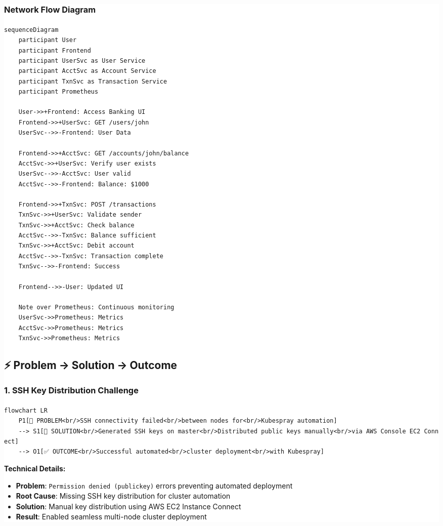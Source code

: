
### Network Flow Diagram

```mermaid
sequenceDiagram
    participant User
    participant Frontend
    participant UserSvc as User Service
    participant AcctSvc as Account Service
    participant TxnSvc as Transaction Service
    participant Prometheus
    
    User->>+Frontend: Access Banking UI
    Frontend->>+UserSvc: GET /users/john
    UserSvc-->>-Frontend: User Data
    
    Frontend->>+AcctSvc: GET /accounts/john/balance
    AcctSvc->>+UserSvc: Verify user exists
    UserSvc-->>-AcctSvc: User valid
    AcctSvc-->>-Frontend: Balance: $1000
    
    Frontend->>+TxnSvc: POST /transactions
    TxnSvc->>+UserSvc: Validate sender
    TxnSvc->>+AcctSvc: Check balance
    AcctSvc-->>-TxnSvc: Balance sufficient
    TxnSvc->>+AcctSvc: Debit account
    AcctSvc-->>-TxnSvc: Transaction complete
    TxnSvc-->>-Frontend: Success
    
    Frontend-->>-User: Updated UI
    
    Note over Prometheus: Continuous monitoring
    UserSvc->>Prometheus: Metrics
    AcctSvc->>Prometheus: Metrics
    TxnSvc->>Prometheus: Metrics
```

## ⚡ Problem → Solution → Outcome

### 1. SSH Key Distribution Challenge
```mermaid
flowchart LR
    P1[🔴 PROBLEM<br/>SSH connectivity failed<br/>between nodes for<br/>Kubespray automation] 
    --> S1[🔧 SOLUTION<br/>Generated SSH keys on master<br/>Distributed public keys manually<br/>via AWS Console EC2 Connect]
    --> O1[✅ OUTCOME<br/>Successful automated<br/>cluster deployment<br/>with Kubespray]
```

**Technical Details:**
- **Problem**: `Permission denied (publickey)` errors preventing automated deployment
- **Root Cause**: Missing SSH key distribution for cluster automation
- **Solution**: Manual key distribution using AWS EC2 Instance Connect
- **Result**: Enabled seamless multi-node cluster deployment
